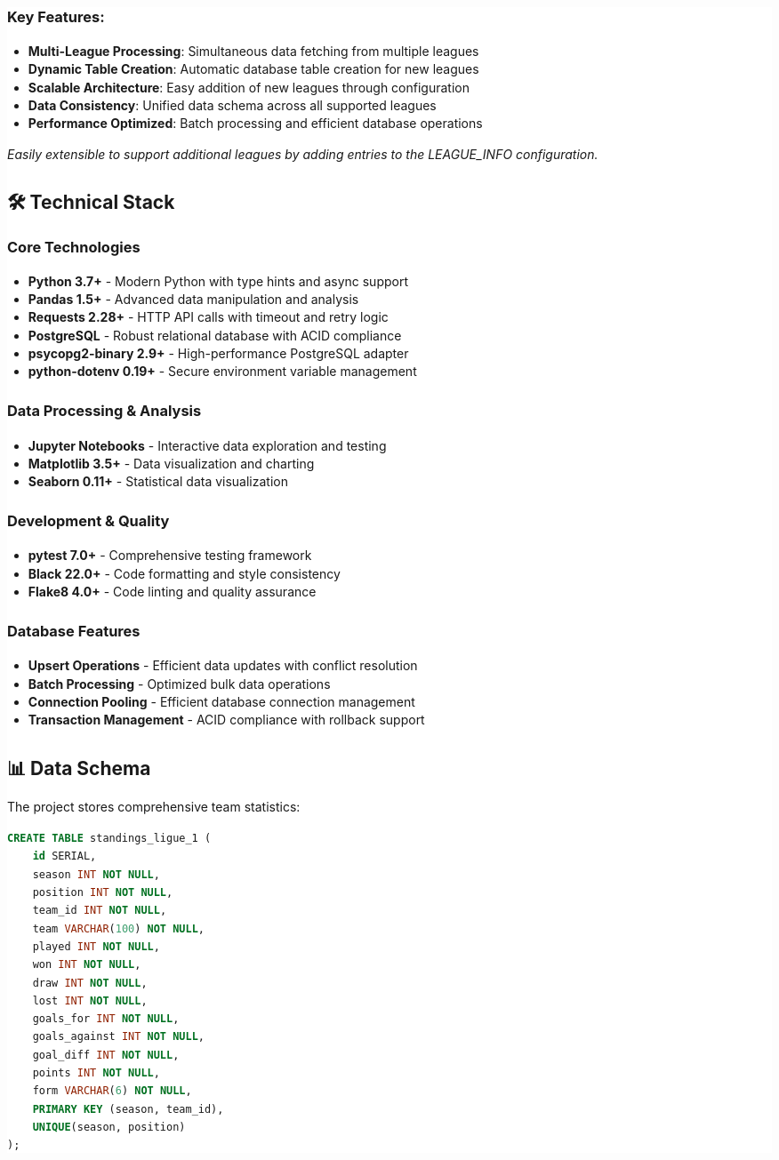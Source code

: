 ### Key Features:
- **Multi-League Processing**: Simultaneous data fetching from multiple leagues
- **Dynamic Table Creation**: Automatic database table creation for new leagues
- **Scalable Architecture**: Easy addition of new leagues through configuration
- **Data Consistency**: Unified data schema across all supported leagues
- **Performance Optimized**: Batch processing and efficient database operations

*Easily extensible to support additional leagues by adding entries to the LEAGUE_INFO configuration.*

## 🛠️ Technical Stack

### Core Technologies
- **Python 3.7+** - Modern Python with type hints and async support
- **Pandas 1.5+** - Advanced data manipulation and analysis
- **Requests 2.28+** - HTTP API calls with timeout and retry logic
- **PostgreSQL** - Robust relational database with ACID compliance
- **psycopg2-binary 2.9+** - High-performance PostgreSQL adapter
- **python-dotenv 0.19+** - Secure environment variable management

### Data Processing & Analysis
- **Jupyter Notebooks** - Interactive data exploration and testing
- **Matplotlib 3.5+** - Data visualization and charting
- **Seaborn 0.11+** - Statistical data visualization

### Development & Quality
- **pytest 7.0+** - Comprehensive testing framework
- **Black 22.0+** - Code formatting and style consistency
- **Flake8 4.0+** - Code linting and quality assurance

### Database Features
- **Upsert Operations** - Efficient data updates with conflict resolution
- **Batch Processing** - Optimized bulk data operations
- **Connection Pooling** - Efficient database connection management
- **Transaction Management** - ACID compliance with rollback support

## 📊 Data Schema

The project stores comprehensive team statistics:

```sql
CREATE TABLE standings_ligue_1 (
    id SERIAL,
    season INT NOT NULL,
    position INT NOT NULL,
    team_id INT NOT NULL,
    team VARCHAR(100) NOT NULL,
    played INT NOT NULL,
    won INT NOT NULL,
    draw INT NOT NULL,
    lost INT NOT NULL,
    goals_for INT NOT NULL,
    goals_against INT NOT NULL,
    goal_diff INT NOT NULL,
    points INT NOT NULL,
    form VARCHAR(6) NOT NULL,
    PRIMARY KEY (season, team_id),
    UNIQUE(season, position)
);
```
